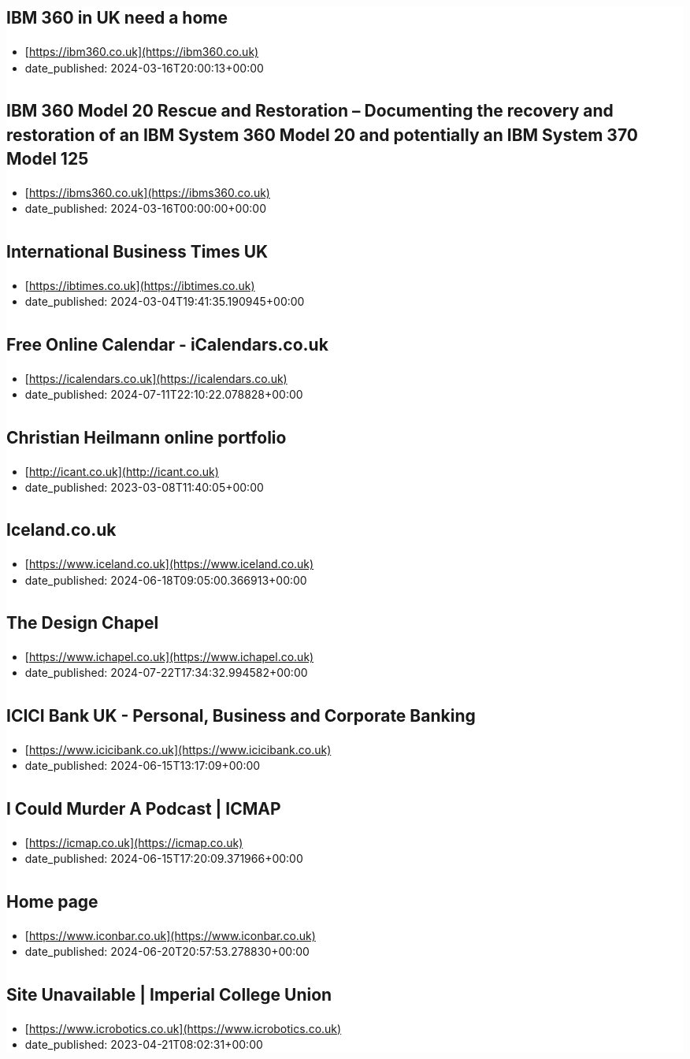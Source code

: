  ## IBM 360 in UK need a home
 - [https://ibm360.co.uk](https://ibm360.co.uk)
 - date_published: 2024-03-16T20:00:13+00:00

 ## IBM 360 Model 20 Rescue and Restoration – Documenting the recovery and restoration of an IBM System 360 Model 20 and potentially an IBM System 370 Model 125
 - [https://ibms360.co.uk](https://ibms360.co.uk)
 - date_published: 2024-03-16T00:00:00+00:00

 ## International Business Times UK
 - [https://ibtimes.co.uk](https://ibtimes.co.uk)
 - date_published: 2024-03-04T19:41:35.190945+00:00

 ## Free Online Calendar - iCalendars.co.uk
 - [https://icalendars.co.uk](https://icalendars.co.uk)
 - date_published: 2024-07-11T22:10:22.078828+00:00

 ## Christian Heilmann online portfolio
 - [http://icant.co.uk](http://icant.co.uk)
 - date_published: 2023-03-08T11:40:05+00:00

 ## Iceland.co.uk
 - [https://www.iceland.co.uk](https://www.iceland.co.uk)
 - date_published: 2024-06-18T09:05:00.366913+00:00

 ## The Design Chapel
 - [https://www.ichapel.co.uk](https://www.ichapel.co.uk)
 - date_published: 2024-07-22T17:34:32.994582+00:00

 ## ICICI Bank UK - Personal, Business and Corporate Banking
 - [https://www.icicibank.co.uk](https://www.icicibank.co.uk)
 - date_published: 2024-06-15T13:17:09+00:00

 ## I Could Murder A Podcast | ICMAP
 - [https://icmap.co.uk](https://icmap.co.uk)
 - date_published: 2024-06-15T17:20:09.371966+00:00

 ## Home page
 - [https://www.iconbar.co.uk](https://www.iconbar.co.uk)
 - date_published: 2024-06-20T20:57:53.278830+00:00

 ## Site Unavailable | Imperial College Union
 - [https://www.icrobotics.co.uk](https://www.icrobotics.co.uk)
 - date_published: 2023-04-21T08:02:31+00:00
